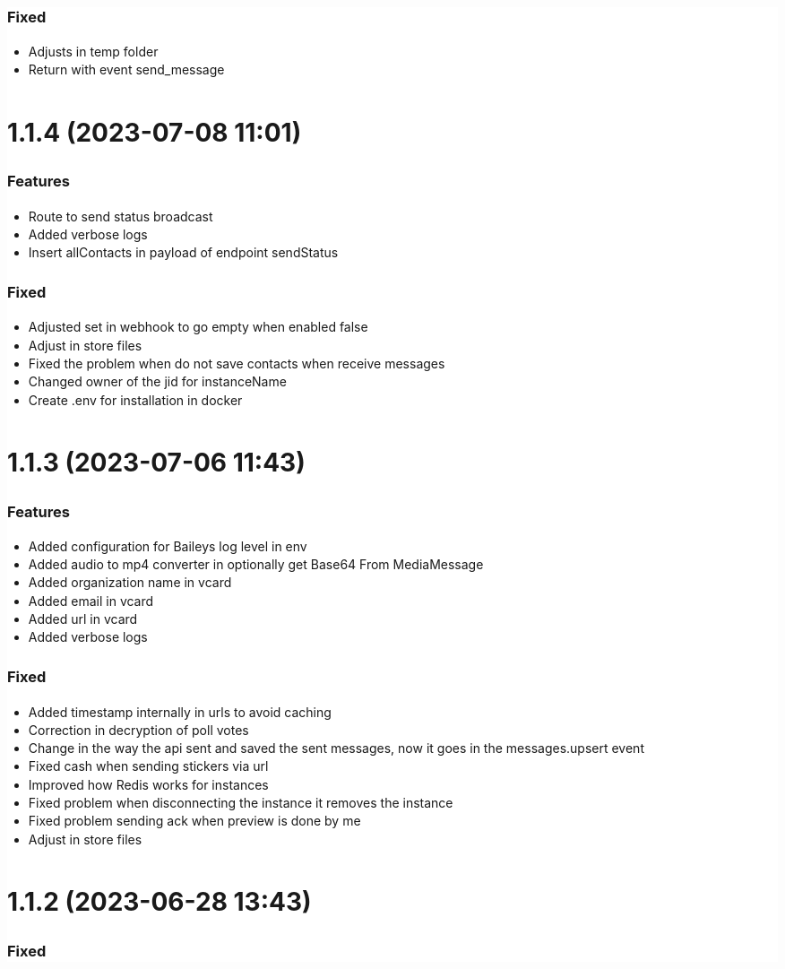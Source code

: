 ### Fixed

* Adjusts in temp folder
* Return with event send_message

# 1.1.4 (2023-07-08 11:01)

### Features

* Route to send status broadcast
* Added verbose logs
* Insert allContacts in payload of endpoint sendStatus

### Fixed

* Adjusted set in webhook to go empty when enabled false
* Adjust in store files
* Fixed the problem when do not save contacts when receive messages
* Changed owner of the jid for instanceName
* Create .env for installation in docker

# 1.1.3 (2023-07-06 11:43)

### Features

* Added configuration for Baileys log level in env
* Added audio to mp4 converter in optionally get Base64 From MediaMessage
* Added organization name in vcard
* Added email in vcard
* Added url in vcard
* Added verbose logs

### Fixed

* Added timestamp internally in urls to avoid caching
* Correction in decryption of poll votes
* Change in the way the api sent and saved the sent messages, now it goes in the messages.upsert event
* Fixed cash when sending stickers via url
* Improved how Redis works for instances
* Fixed problem when disconnecting the instance it removes the instance
* Fixed problem sending ack when preview is done by me
* Adjust in store files

# 1.1.2 (2023-06-28 13:43)

### Fixed
